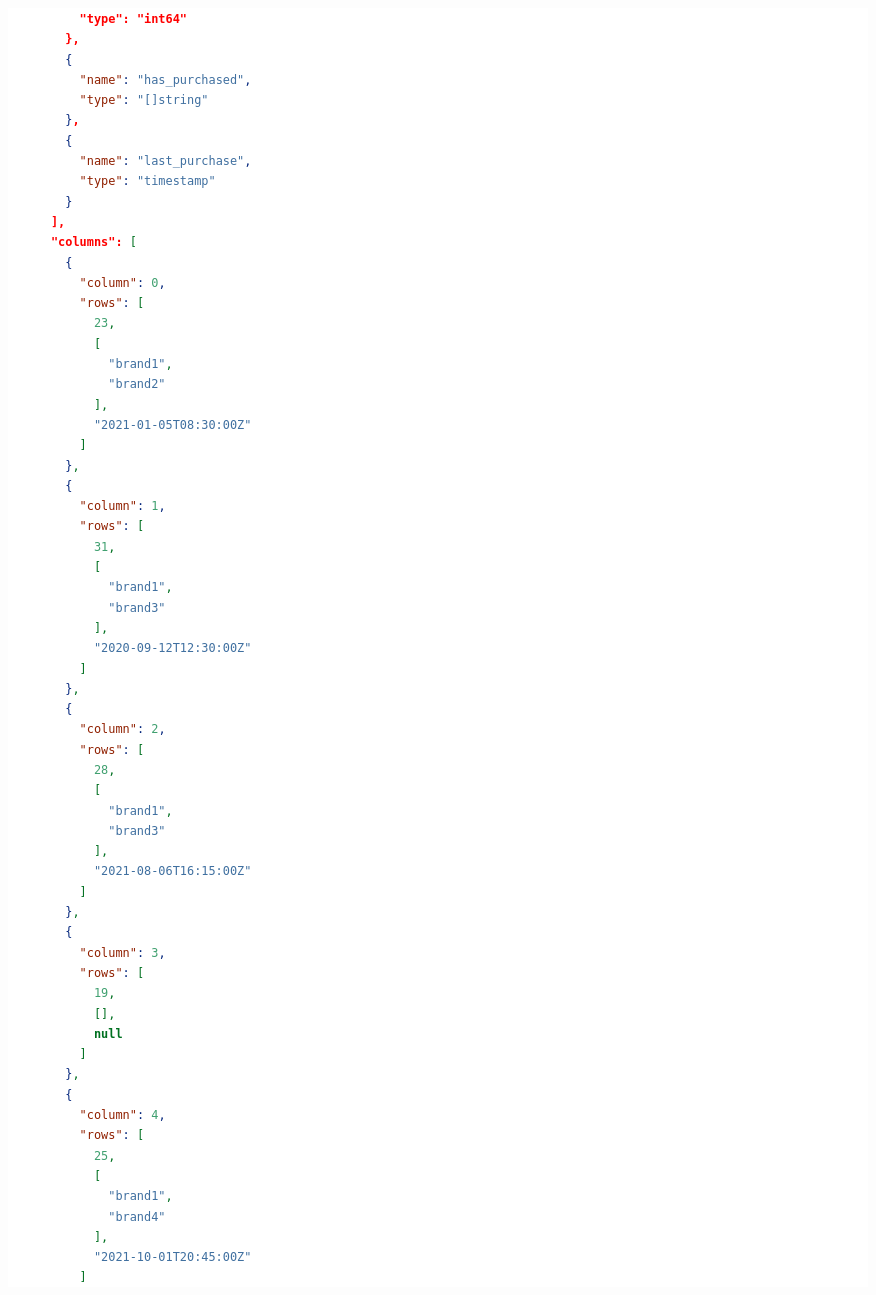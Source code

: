 ```json
          "type": "int64"
        },
        {
          "name": "has_purchased",
          "type": "[]string"
        },
        {
          "name": "last_purchase",
          "type": "timestamp"
        }
      ],
      "columns": [
        {
          "column": 0,
          "rows": [
            23,
            [
              "brand1",
              "brand2"
            ],
            "2021-01-05T08:30:00Z"
          ]
        },
        {
          "column": 1,
          "rows": [
            31,
            [
              "brand1",
              "brand3"
            ],
            "2020-09-12T12:30:00Z"
          ]
        },
        {
          "column": 2,
          "rows": [
            28,
            [
              "brand1",
              "brand3"
            ],
            "2021-08-06T16:15:00Z"
          ]
        },
        {
          "column": 3,
          "rows": [
            19,
            [],
            null
          ]
        },
        {
          "column": 4,
          "rows": [
            25,
            [
              "brand1",
              "brand4"
            ],
            "2021-10-01T20:45:00Z"
          ]
```